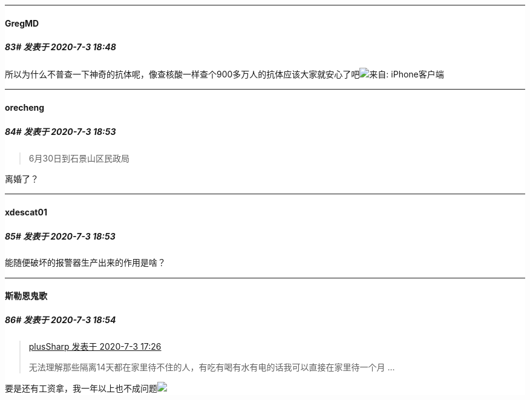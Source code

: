 





-----

####  GregMD  
##### 83#       发表于 2020-7-3 18:48




所以为什么不普查一下神奇的抗体呢，像查核酸一样查个900多万人的抗体应该大家就安心了吧<img src="https://static.saraba1st.com/image/smiley/face2017/046.png" referrerpolicy="no-referrer">来自: iPhone客户端







-----

####  orecheng  
##### 84#       发表于 2020-7-3 18:53



<blockquote>6月30日到石景山区民政局</blockquote>

离婚了？







-----

####  xdescat01  
##### 85#       发表于 2020-7-3 18:53




能随便破坏的报警器生产出来的作用是啥？







-----

####  斯勒恩鬼歌  
##### 86#       发表于 2020-7-3 18:54



<blockquote><a href="httphttps://bbs.saraba1st.com/2b/forum.php?mod=redirect&amp;goto=findpost&amp;pid=48052510&amp;ptid=1945650" target="_blank">plusSharp 发表于 2020-7-3 17:26</a>

无法理解那些隔离14天都在家里待不住的人，有吃有喝有水有电的话我可以直接在家里待一个月 ...</blockquote>
要是还有工资拿，我一年以上也不成问题<img src="https://static.saraba1st.com/image/smiley/face2017/066.png" referrerpolicy="no-referrer">
